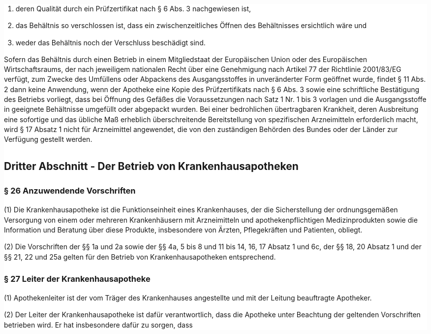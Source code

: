 1.  deren Qualität durch ein Prüfzertifikat nach § 6 Abs. 3 nachgewiesen
    ist,


2.  das Behältnis so verschlossen ist, dass ein zwischenzeitliches Öffnen
    des Behältnisses ersichtlich wäre und


3.  weder das Behältnis noch der Verschluss beschädigt sind.



Sofern das Behältnis durch einen Betrieb in einem Mitgliedstaat der
Europäischen Union oder des Europäischen Wirtschaftsraums, der nach
jeweiligem nationalen Recht über eine Genehmigung nach Artikel 77 der
Richtlinie 2001/83/EG verfügt, zum Zwecke des Umfüllens oder Abpackens
des Ausgangsstoffes in unveränderter Form geöffnet wurde, findet § 11
Abs. 2 dann keine Anwendung, wenn der Apotheke eine Kopie des
Prüfzertifikats nach § 6 Abs. 3 sowie eine schriftliche Bestätigung
des Betriebs vorliegt, dass bei Öffnung des Gefäßes die
Voraussetzungen nach Satz 1 Nr. 1 bis 3 vorlagen und die
Ausgangsstoffe in geeignete Behältnisse umgefüllt oder abgepackt
wurden. Bei einer bedrohlichen übertragbaren Krankheit, deren
Ausbreitung eine sofortige und das übliche Maß erheblich
überschreitende Bereitstellung von spezifischen Arzneimitteln
erforderlich macht, wird § 17 Absatz 1 nicht für Arzneimittel
angewendet, die von den zuständigen Behörden des Bundes oder der
Länder zur Verfügung gestellt werden.


## Dritter Abschnitt - Der Betrieb von Krankenhausapotheken



### § 26 Anzuwendende Vorschriften

(1) Die Krankenhausapotheke ist die Funktionseinheit eines
Krankenhauses, der die Sicherstellung der ordnungsgemäßen Versorgung
von einem oder mehreren Krankenhäusern mit Arzneimitteln und
apothekenpflichtigen Medizinprodukten sowie die Information und
Beratung über diese Produkte, insbesondere von Ärzten, Pflegekräften
und Patienten, obliegt.

(2) Die Vorschriften der §§ 1a und 2a sowie der §§ 4a, 5 bis 8 und 11
bis 14, 16, 17 Absatz 1 und 6c, der §§ 18, 20 Absatz 1 und der §§ 21,
22 und 25a gelten für den Betrieb von Krankenhausapotheken
entsprechend.


### § 27 Leiter der Krankenhausapotheke

(1) Apothekenleiter ist der vom Träger des Krankenhauses angestellte
und mit der Leitung beauftragte Apotheker.

(2) Der Leiter der Krankenhausapotheke ist dafür verantwortlich, dass
die Apotheke unter Beachtung der geltenden Vorschriften betrieben
wird. Er hat insbesondere dafür zu sorgen, dass
